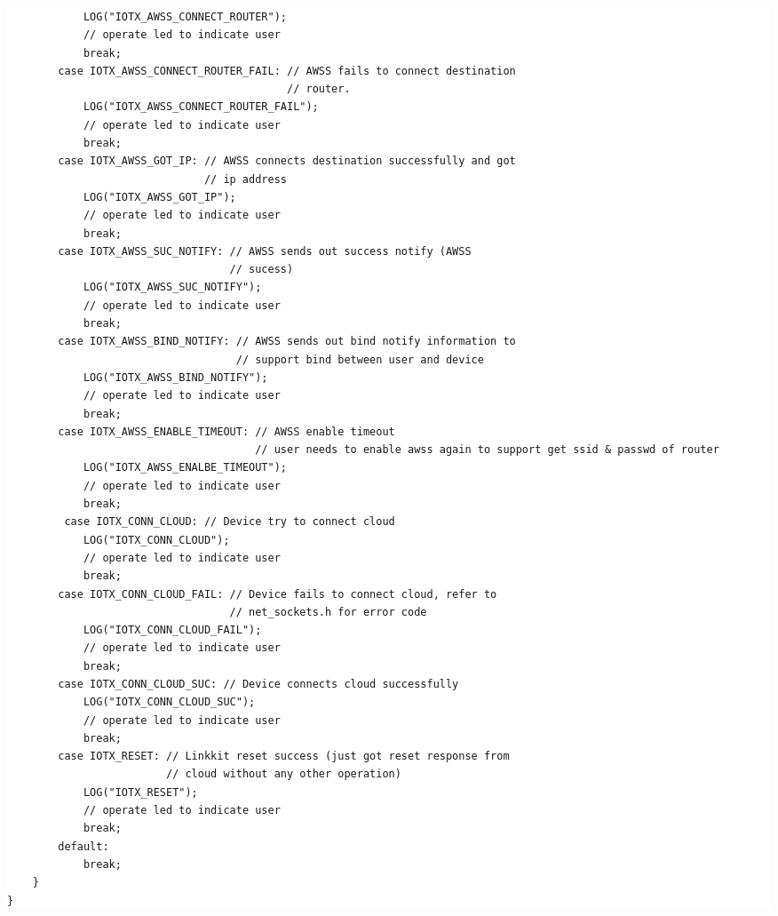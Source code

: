 ```
            LOG("IOTX_AWSS_CONNECT_ROUTER");
            // operate led to indicate user
            break;
        case IOTX_AWSS_CONNECT_ROUTER_FAIL: // AWSS fails to connect destination
                                            // router.
            LOG("IOTX_AWSS_CONNECT_ROUTER_FAIL");
            // operate led to indicate user
            break;
        case IOTX_AWSS_GOT_IP: // AWSS connects destination successfully and got
                               // ip address
            LOG("IOTX_AWSS_GOT_IP");
            // operate led to indicate user
            break;
        case IOTX_AWSS_SUC_NOTIFY: // AWSS sends out success notify (AWSS
                                   // sucess)
            LOG("IOTX_AWSS_SUC_NOTIFY");
            // operate led to indicate user
            break;
        case IOTX_AWSS_BIND_NOTIFY: // AWSS sends out bind notify information to
                                    // support bind between user and device
            LOG("IOTX_AWSS_BIND_NOTIFY");
            // operate led to indicate user
            break;
        case IOTX_AWSS_ENABLE_TIMEOUT: // AWSS enable timeout
                                       // user needs to enable awss again to support get ssid & passwd of router
            LOG("IOTX_AWSS_ENALBE_TIMEOUT");
            // operate led to indicate user
            break;
         case IOTX_CONN_CLOUD: // Device try to connect cloud
            LOG("IOTX_CONN_CLOUD");
            // operate led to indicate user
            break;
        case IOTX_CONN_CLOUD_FAIL: // Device fails to connect cloud, refer to
                                   // net_sockets.h for error code
            LOG("IOTX_CONN_CLOUD_FAIL");
            // operate led to indicate user
            break;
        case IOTX_CONN_CLOUD_SUC: // Device connects cloud successfully
            LOG("IOTX_CONN_CLOUD_SUC");
            // operate led to indicate user
            break;
        case IOTX_RESET: // Linkkit reset success (just got reset response from
                         // cloud without any other operation)
            LOG("IOTX_RESET");
            // operate led to indicate user
            break;
        default:
            break;
    }
}

```
